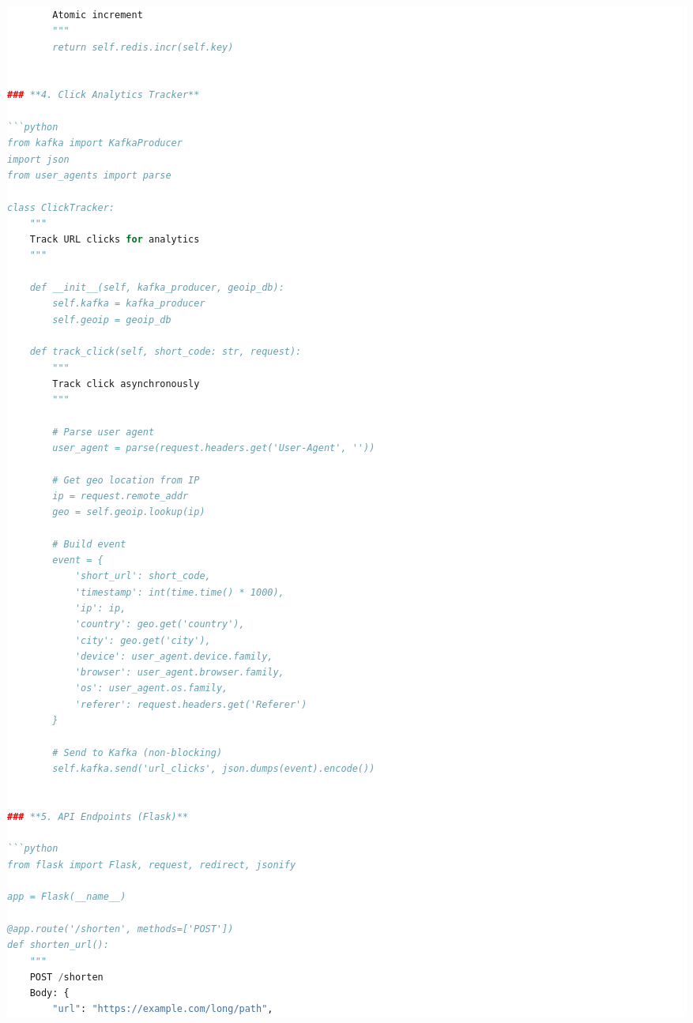 ```python
        Atomic increment
        """
        return self.redis.incr(self.key)


### **4. Click Analytics Tracker**

```python
from kafka import KafkaProducer
import json
from user_agents import parse

class ClickTracker:
    """
    Track URL clicks for analytics
    """
    
    def __init__(self, kafka_producer, geoip_db):
        self.kafka = kafka_producer
        self.geoip = geoip_db
    
    def track_click(self, short_code: str, request):
        """
        Track click asynchronously
        """
        
        # Parse user agent
        user_agent = parse(request.headers.get('User-Agent', ''))
        
        # Get geo location from IP
        ip = request.remote_addr
        geo = self.geoip.lookup(ip)
        
        # Build event
        event = {
            'short_url': short_code,
            'timestamp': int(time.time() * 1000),
            'ip': ip,
            'country': geo.get('country'),
            'city': geo.get('city'),
            'device': user_agent.device.family,
            'browser': user_agent.browser.family,
            'os': user_agent.os.family,
            'referer': request.headers.get('Referer')
        }
        
        # Send to Kafka (non-blocking)
        self.kafka.send('url_clicks', json.dumps(event).encode())


### **5. API Endpoints (Flask)**

```python
from flask import Flask, request, redirect, jsonify

app = Flask(__name__)

@app.route('/shorten', methods=['POST'])
def shorten_url():
    """
    POST /shorten
    Body: {
        "url": "https://example.com/long/path",
```